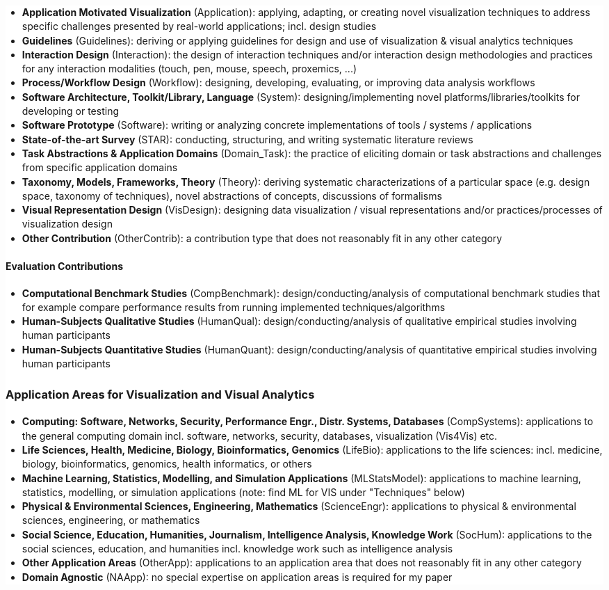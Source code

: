 *	**Application Motivated Visualization** (Application): applying, adapting, or creating novel visualization techniques to address specific challenges presented by real-world applications; incl. design studies
*	**Guidelines** (Guidelines): deriving or applying guidelines for design and use of visualization & visual analytics techniques
*	**Interaction Design** (Interaction): the design of interaction techniques and/or interaction design methodologies and practices for any interaction modalities (touch, pen, mouse, speech, proxemics, ...)
*	**Process/Workflow Design** (Workflow): designing, developing, evaluating, or improving data analysis workflows
*   **Software Architecture, Toolkit/Library, Language** (System): designing/implementing novel platforms/libraries/toolkits for developing or testing
*	**Software Prototype** (Software):	writing or analyzing concrete implementations of tools / systems / applications
*	**State-of-the-art Survey** (STAR):	conducting, structuring, and writing systematic literature reviews
*	**Task Abstractions & Application Domains** (Domain_Task):	the practice of eliciting domain or task abstractions and challenges from specific application domains
*	**Taxonomy, Models, Frameworks, Theory** (Theory): deriving systematic characterizations of a particular space (e.g. design space, taxonomy of techniques), novel abstractions of concepts, discussions of formalisms
*	**Visual Representation Design** (VisDesign): designing data visualization / visual representations and/or practices/processes of visualization design
*	**Other Contribution** (OtherContrib): a contribution type that does not reasonably fit in any other category

#### Evaluation Contributions
*	**Computational Benchmark Studies** (CompBenchmark): design/conducting/analysis of computational benchmark studies that for example compare performance results from running implemented techniques/algorithms
*	**Human-Subjects Qualitative Studies** (HumanQual): design/conducting/analysis of qualitative empirical studies involving human participants
*	**Human-Subjects Quantitative Studies** (HumanQuant):	design/conducting/analysis of quantitative empirical studies involving human participants

### Application Areas for Visualization and Visual Analytics
*	**Computing: Software, Networks, Security, Performance Engr., Distr. Systems, Databases** (CompSystems):	applications to the general computing domain incl. software, networks, security, databases, visualization (Vis4Vis) etc.
*	**Life Sciences, Health, Medicine, Biology, Bioinformatics, Genomics** (LifeBio):	applications to the life sciences: incl. medicine, biology, bioinformatics, genomics, health informatics, or others
*	**Machine Learning, Statistics, Modelling, and Simulation Applications** (MLStatsModel):	applications to machine learning, statistics, modelling, or simulation applications (note: find ML for VIS under "Techniques" below)
*	**Physical & Environmental Sciences, Engineering, Mathematics** (ScienceEngr):	applications to physical & environmental sciences, engineering, or mathematics
*	**Social Science, Education, Humanities, Journalism, Intelligence Analysis, Knowledge Work** (SocHum):	applications to the social sciences, education, and humanities incl. knowledge work such as intelligence analysis
*	**Other Application Areas** (OtherApp):	applications to an application area that does not reasonably fit in any other category
*	**Domain Agnostic** (NAApp):	no special expertise on application areas is required for my paper
